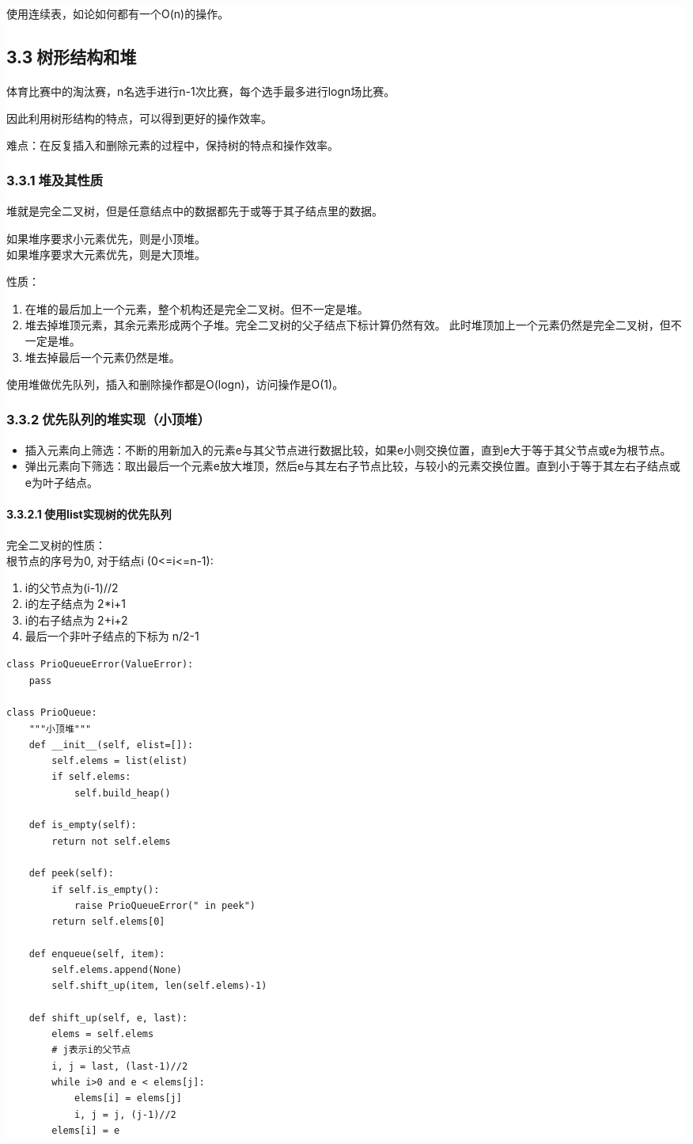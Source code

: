 使用连续表，如论如何都有一个O(n)的操作。

## 3.3 树形结构和堆
体育比赛中的淘汰赛，n名选手进行n-1次比赛，每个选手最多进行logn场比赛。

因此利用树形结构的特点，可以得到更好的操作效率。

难点：在反复插入和删除元素的过程中，保持树的特点和操作效率。

### 3.3.1 堆及其性质
堆就是完全二叉树，但是任意结点中的数据都先于或等于其子结点里的数据。  

如果堆序要求小元素优先，则是小顶堆。  
如果堆序要求大元素优先，则是大顶堆。


性质：
1. 在堆的最后加上一个元素，整个机构还是完全二叉树。但不一定是堆。
2. 堆去掉堆顶元素，其余元素形成两个子堆。完全二叉树的父子结点下标计算仍然有效。 此时堆顶加上一个元素仍然是完全二叉树，但不一定是堆。
3. 堆去掉最后一个元素仍然是堆。

使用堆做优先队列，插入和删除操作都是O(logn)，访问操作是O(1)。

### 3.3.2 优先队列的堆实现（小顶堆）
* 插入元素向上筛选：不断的用新加入的元素e与其父节点进行数据比较，如果e小则交换位置，直到e大于等于其父节点或e为根节点。
* 弹出元素向下筛选：取出最后一个元素e放大堆顶，然后e与其左右子节点比较，与较小的元素交换位置。直到小于等于其左右子结点或e为叶子结点。

#### 3.3.2.1 使用list实现树的优先队列
完全二叉树的性质：  
根节点的序号为0, 对于结点i (0<=i<=n-1):
1. i的父节点为(i-1)//2
2. i的左子结点为 2*i+1
3. i的右子结点为 2+i+2
4. 最后一个非叶子结点的下标为 n/2-1

```
class PrioQueueError(ValueError):
    pass

class PrioQueue:
    """小顶堆"""
    def __init__(self, elist=[]):
        self.elems = list(elist)
        if self.elems:
            self.build_heap()
    
    def is_empty(self):
        return not self.elems
        
    def peek(self):
        if self.is_empty():
            raise PrioQueueError(" in peek")
        return self.elems[0]
        
    def enqueue(self, item):
        self.elems.append(None)
        self.shift_up(item, len(self.elems)-1)
        
    def shift_up(self, e, last):
        elems = self.elems
        # j表示i的父节点        
        i, j = last, (last-1)//2
        while i>0 and e < elems[j]:
            elems[i] = elems[j]
            i, j = j, (j-1)//2
        elems[i] = e    
```